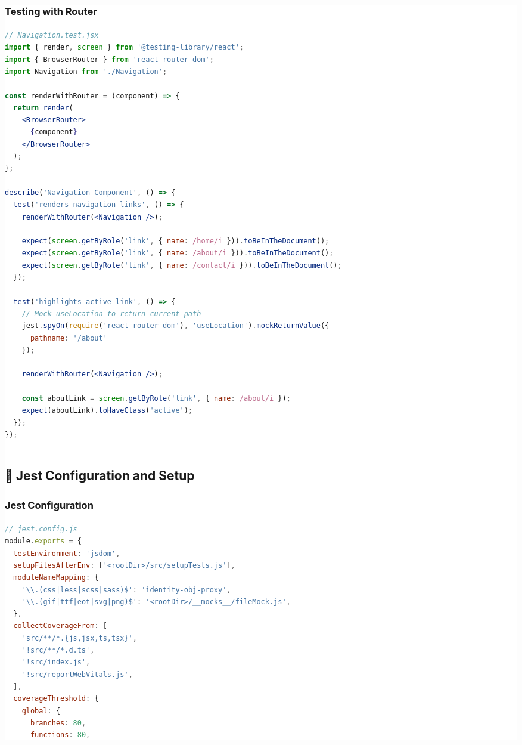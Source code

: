 ### Testing with Router

```jsx
// Navigation.test.jsx
import { render, screen } from '@testing-library/react';
import { BrowserRouter } from 'react-router-dom';
import Navigation from './Navigation';

const renderWithRouter = (component) => {
  return render(
    <BrowserRouter>
      {component}
    </BrowserRouter>
  );
};

describe('Navigation Component', () => {
  test('renders navigation links', () => {
    renderWithRouter(<Navigation />);
    
    expect(screen.getByRole('link', { name: /home/i })).toBeInTheDocument();
    expect(screen.getByRole('link', { name: /about/i })).toBeInTheDocument();
    expect(screen.getByRole('link', { name: /contact/i })).toBeInTheDocument();
  });

  test('highlights active link', () => {
    // Mock useLocation to return current path
    jest.spyOn(require('react-router-dom'), 'useLocation').mockReturnValue({
      pathname: '/about'
    });
    
    renderWithRouter(<Navigation />);
    
    const aboutLink = screen.getByRole('link', { name: /about/i });
    expect(aboutLink).toHaveClass('active');
  });
});
```

---

## 🔧 Jest Configuration and Setup

### Jest Configuration

```js
// jest.config.js
module.exports = {
  testEnvironment: 'jsdom',
  setupFilesAfterEnv: ['<rootDir>/src/setupTests.js'],
  moduleNameMapping: {
    '\\.(css|less|scss|sass)$': 'identity-obj-proxy',
    '\\.(gif|ttf|eot|svg|png)$': '<rootDir>/__mocks__/fileMock.js',
  },
  collectCoverageFrom: [
    'src/**/*.{js,jsx,ts,tsx}',
    '!src/**/*.d.ts',
    '!src/index.js',
    '!src/reportWebVitals.js',
  ],
  coverageThreshold: {
    global: {
      branches: 80,
      functions: 80,
```